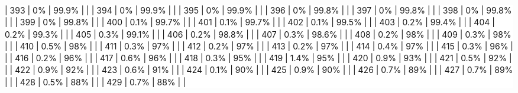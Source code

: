 | 393 | 0% | 99.9% |  |
| 394 | 0% | 99.9% |  |
| 395 | 0% | 99.9% |  |
| 396 | 0% | 99.8% |  |
| 397 | 0% | 99.8% |  |
| 398 | 0% | 99.8% |  |
| 399 | 0% | 99.8% |  |
| 400 | 0.1% | 99.7% |  |
| 401 | 0.1% | 99.7% |  |
| 402 | 0.1% | 99.5% |  |
| 403 | 0.2% | 99.4% |  |
| 404 | 0.2% | 99.3% |  |
| 405 | 0.3% | 99.1% |  |
| 406 | 0.2% | 98.8% |  |
| 407 | 0.3% | 98.6% |  |
| 408 | 0.2% | 98% |  |
| 409 | 0.3% | 98% |  |
| 410 | 0.5% | 98% |  |
| 411 | 0.3% | 97% |  |
| 412 | 0.2% | 97% |  |
| 413 | 0.2% | 97% |  |
| 414 | 0.4% | 97% |  |
| 415 | 0.3% | 96% |  |
| 416 | 0.2% | 96% |  |
| 417 | 0.6% | 96% |  |
| 418 | 0.3% | 95% |  |
| 419 | 1.4% | 95% |  |
| 420 | 0.9% | 93% |  |
| 421 | 0.5% | 92% |  |
| 422 | 0.9% | 92% |  |
| 423 | 0.6% | 91% |  |
| 424 | 0.1% | 90% |  |
| 425 | 0.9% | 90% |  |
| 426 | 0.7% | 89% |  |
| 427 | 0.7% | 89% |  |
| 428 | 0.5% | 88% |  |
| 429 | 0.7% | 88% |  |